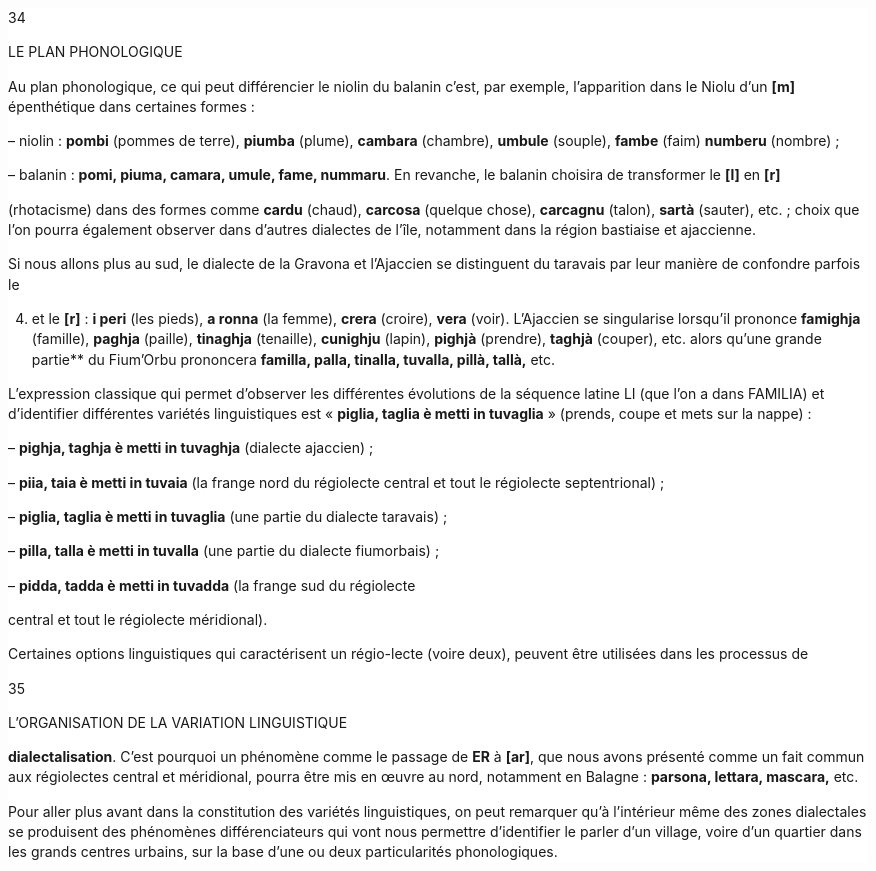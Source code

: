 


34

<a name="page33"></a>LE PLAN PHONOLOGIQUE



Au plan phonologique, ce qui peut différencier le niolin du balanin c’est, par exemple, l’apparition dans le Niolu d’un **[m]** épenthétique dans certaines formes :

– niolin : **pombi** (pommes de terre), **piumba** (plume), **cambara** (chambre), **umbule** (souple), **fambe** (faim) **numberu** (nombre) ;

– balanin : **pomi, piuma, camara, umule, fame, nummaru**. En revanche, le balanin choisira de transformer le **[l]** en **[r]**

(rhotacisme) dans des formes comme **cardu** (chaud), **carcosa** (quelque chose), **carcagnu** (talon), **sartà** (sauter), etc. ; choix que l’on pourra également observer dans d’autres dialectes de l’île, notamment dans la région bastiaise et ajaccienne.

Si nous allons plus au sud, le dialecte de la Gravona et l’Ajaccien se distinguent du taravais par leur manière de confondre parfois le

4. et le **[r]** : **i peri** (les pieds), **a ronna** (la femme), **crera** (croire), **vera** (voir). L’Ajaccien se singularise lorsqu’il prononce **famighja** (famille), **paghja** (paille), **tinaghja** (tenaille), **cunighju** (lapin), **pighjà** (prendre), **taghjà** (couper), etc. alors qu’une grande partie** du Fium’Orbu prononcera **familla, palla, tinalla, tuvalla, pillà, tallà,** etc.

L’expression classique qui permet d’observer les différentes évolutions de la séquence latine LI (que l’on a dans FAMILIA) et d’identifier différentes variétés linguistiques est « **piglia, taglia è metti in tuvaglia** » (prends, coupe et mets sur la nappe) :

– **pighja, taghja è metti in tuvaghja** (dialecte ajaccien) ;

– **piia, taia è metti in tuvaia** (la frange nord du régiolecte central et tout le régiolecte septentrional) ;

– **piglia, taglia è metti in tuvaglia** (une partie du dialecte taravais) ;

– **pilla, talla è metti in tuvalla** (une partie du dialecte fiumorbais) ;

– **pidda, tadda è metti in tuvadda** (la frange sud du régiolecte

central et tout le régiolecte méridional).

Certaines options linguistiques qui caractérisent un régio-lecte (voire deux), peuvent être utilisées dans les processus de



35

<a name="page34"></a>L’ORGANISATION DE LA VARIATION LINGUISTIQUE



**dialectalisation**. C’est pourquoi un phénomène comme le passage de **ER** à **[ar]**, que nous avons présenté comme un fait commun aux régiolectes central et méridional, pourra être mis en œuvre au nord, notamment en Balagne : **parsona, lettara, mascara,** etc.

Pour aller plus avant dans la constitution des variétés linguistiques, on peut remarquer qu’à l’intérieur même des zones dialectales se produisent des phénomènes différenciateurs qui vont nous permettre d’identifier le parler d’un village, voire d’un quartier dans les grands centres urbains, sur la base d’une ou deux particularités phonologiques.
